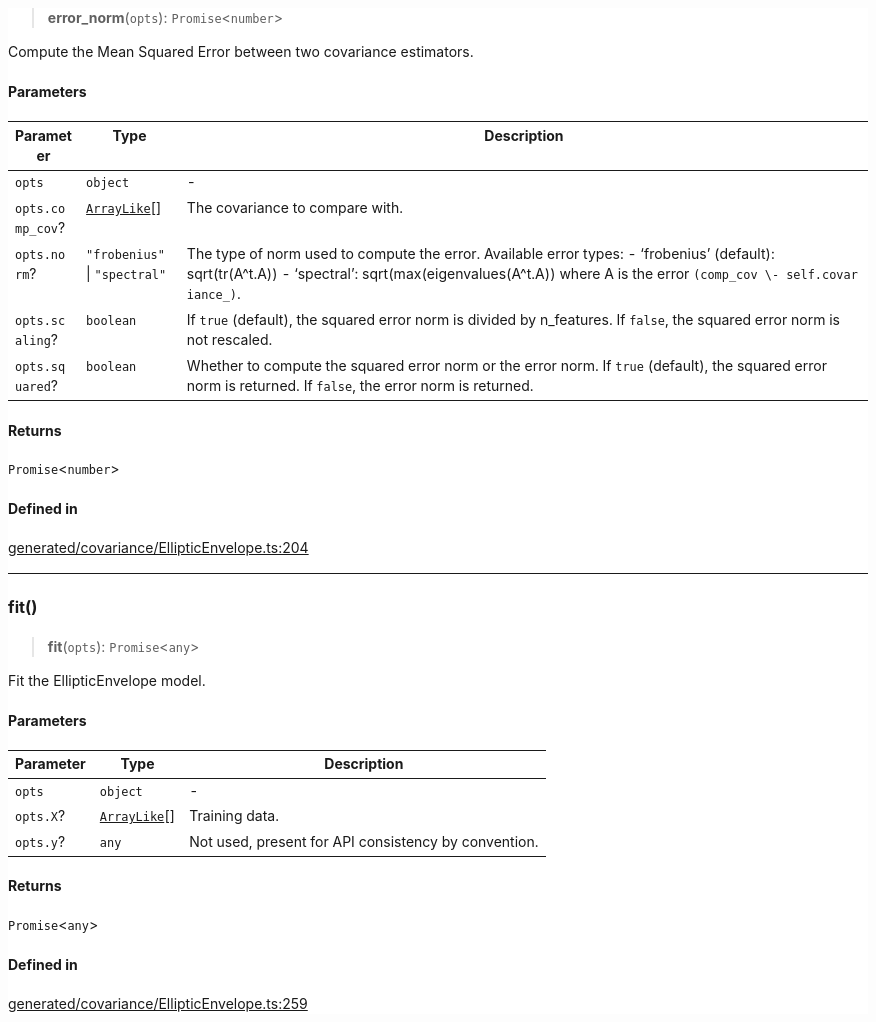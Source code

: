 > **error\_norm**(`opts`): `Promise`\<`number`\>

Compute the Mean Squared Error between two covariance estimators.

#### Parameters

| Parameter | Type | Description |
| ------ | ------ | ------ |
| `opts` | `object` | - |
| `opts.comp_cov`? | [`ArrayLike`](../type-aliases/ArrayLike.md)[] | The covariance to compare with. |
| `opts.norm`? | `"frobenius"` \| `"spectral"` | The type of norm used to compute the error. Available error types: - ‘frobenius’ (default): sqrt(tr(A^t.A)) - ‘spectral’: sqrt(max(eigenvalues(A^t.A)) where A is the error `(comp_cov \- self.covariance_)`. |
| `opts.scaling`? | `boolean` | If `true` (default), the squared error norm is divided by n_features. If `false`, the squared error norm is not rescaled. |
| `opts.squared`? | `boolean` | Whether to compute the squared error norm or the error norm. If `true` (default), the squared error norm is returned. If `false`, the error norm is returned. |

#### Returns

`Promise`\<`number`\>

#### Defined in

[generated/covariance/EllipticEnvelope.ts:204](https://github.com/transitive-bullshit/scikit-learn-ts/blob/bab9a6d8b9738b16b8b9ba0b3f7cea1495d968d8/packages/sklearn/src/generated/covariance/EllipticEnvelope.ts#L204)

***

### fit()

> **fit**(`opts`): `Promise`\<`any`\>

Fit the EllipticEnvelope model.

#### Parameters

| Parameter | Type | Description |
| ------ | ------ | ------ |
| `opts` | `object` | - |
| `opts.X`? | [`ArrayLike`](../type-aliases/ArrayLike.md)[] | Training data. |
| `opts.y`? | `any` | Not used, present for API consistency by convention. |

#### Returns

`Promise`\<`any`\>

#### Defined in

[generated/covariance/EllipticEnvelope.ts:259](https://github.com/transitive-bullshit/scikit-learn-ts/blob/bab9a6d8b9738b16b8b9ba0b3f7cea1495d968d8/packages/sklearn/src/generated/covariance/EllipticEnvelope.ts#L259)
